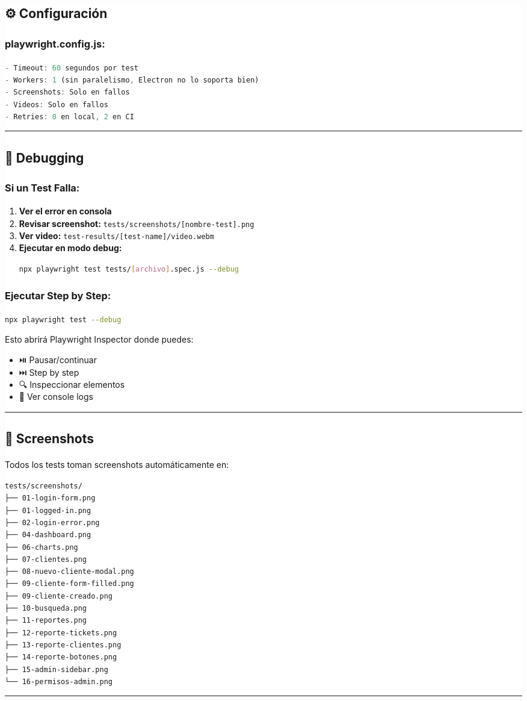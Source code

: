 ## ⚙️ **Configuración**

### **playwright.config.js:**
```javascript
- Timeout: 60 segundos por test
- Workers: 1 (sin paralelismo, Electron no lo soporta bien)
- Screenshots: Solo en fallos
- Videos: Solo en fallos
- Retries: 0 en local, 2 en CI
```

---

## 🐛 **Debugging**

### **Si un Test Falla:**

1. **Ver el error en consola**
2. **Revisar screenshot:** `tests/screenshots/[nombre-test].png`
3. **Ver video:** `test-results/[test-name]/video.webm`
4. **Ejecutar en modo debug:**
   ```bash
   npx playwright test tests/[archivo].spec.js --debug
   ```

### **Ejecutar Step by Step:**
```bash
npx playwright test --debug
```

Esto abrirá Playwright Inspector donde puedes:
- ⏯️ Pausar/continuar
- ⏭️ Step by step
- 🔍 Inspeccionar elementos
- 📝 Ver console logs

---

## 🎨 **Screenshots**

Todos los tests toman screenshots automáticamente en:
```
tests/screenshots/
├── 01-login-form.png
├── 01-logged-in.png
├── 02-login-error.png
├── 04-dashboard.png
├── 06-charts.png
├── 07-clientes.png
├── 08-nuevo-cliente-modal.png
├── 09-cliente-form-filled.png
├── 09-cliente-creado.png
├── 10-busqueda.png
├── 11-reportes.png
├── 12-reporte-tickets.png
├── 13-reporte-clientes.png
├── 14-reporte-botones.png
├── 15-admin-sidebar.png
└── 16-permisos-admin.png
```

---